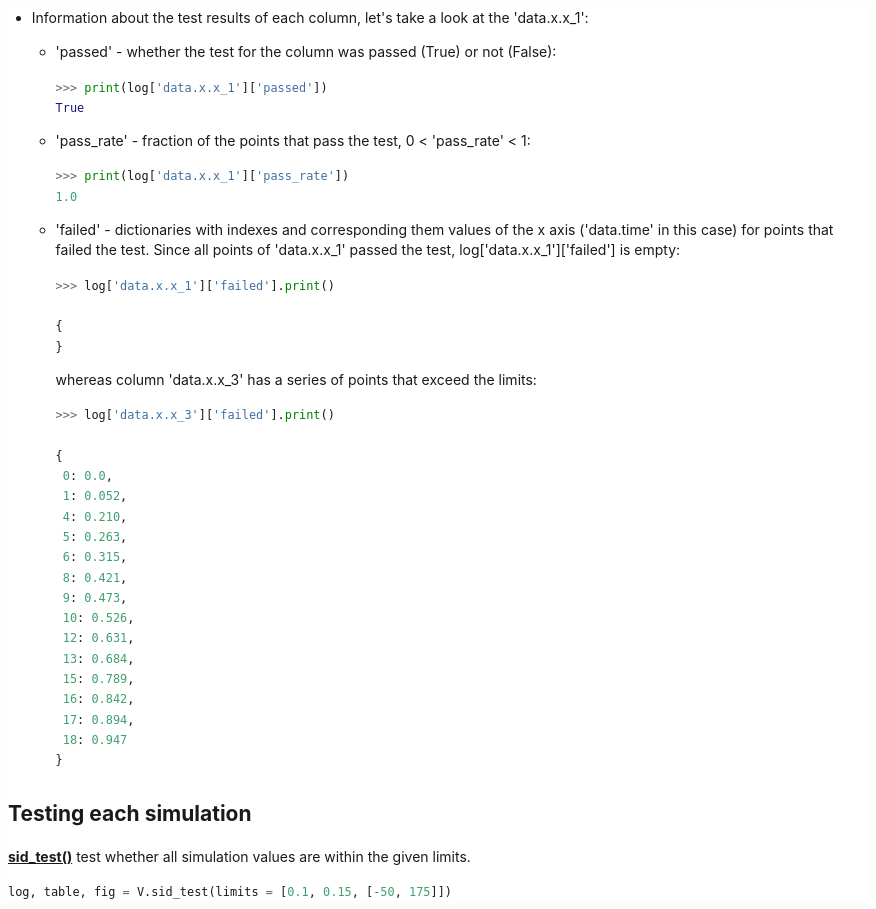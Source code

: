 -   Information about the test results of each column, let's take a look at the 'data.x.x_1':

    -   'passed' - whether the test for the column was passed (True) or not (False):

        ```python
        >>> print(log['data.x.x_1']['passed'])
        True
        ```

    -   'pass_rate' - fraction of the points that pass the test, 0 < 'pass_rate' < 1:

        ```python
        >>> print(log['data.x.x_1']['pass_rate'])
        1.0
        ```

    -   'failed' - dictionaries with indexes and corresponding them values of the x axis ('data.time' in this case) for points that failed the test. Since all points of 'data.x.x_1' passed the test, log['data.x.x_1']['failed'] is empty:

        ```python
        >>> log['data.x.x_1']['failed'].print()

        {
        }
        ```

        whereas column 'data.x.x_3' has a series of points that exceed the limits:

        ```python
        >>> log['data.x.x_3']['failed'].print()

        {
         0: 0.0,
         1: 0.052,
         4: 0.210,
         5: 0.263,
         6: 0.315,
         8: 0.421,
         9: 0.473,
         10: 0.526,
         12: 0.631,
         13: 0.684,
         15: 0.789,
         16: 0.842,
         17: 0.894,
         18: 0.947
        }
        ```

## Testing each simulation

[**sid_test()**](documentation/validation.md#method-sid_test-citros_data_analysisvalidationvalidationsid_test) test whether all simulation values are within the given limits.

```python
log, table, fig = V.sid_test(limits = [0.1, 0.15, [-50, 175]])
```
